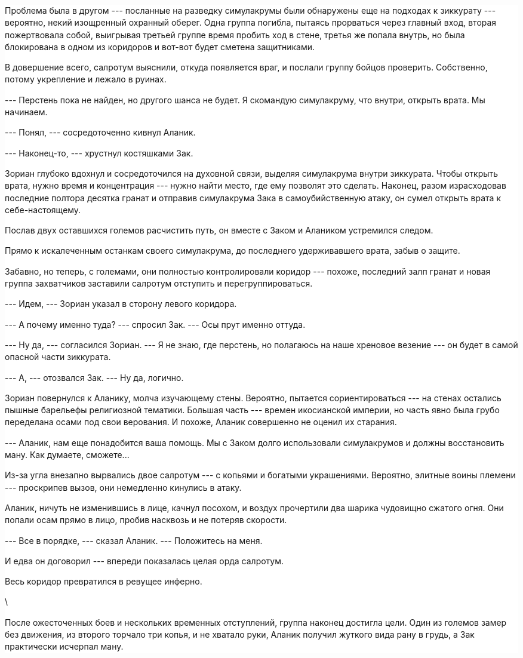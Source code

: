 Проблема была в другом --- посланные на разведку симулакрумы были обнаружены еще на подходах к зиккурату --- вероятно, некий изощренный охранный оберег. Одна группа погибла, пытаясь прорваться через главный вход, вторая пожертвовала собой, выигрывая третьей группе время пробить ход в стене, третья же попала внутрь, но была блокирована в одном из коридоров и вот-вот будет сметена защитниками.

В довершение всего, салротум выяснили, откуда появляется враг, и послали группу бойцов проверить. Собственно, потому укрепление и лежало в руинах.

--- Перстень пока не найден, но другого шанса не будет. Я скомандую симулакруму, что внутри, открыть врата. Мы начинаем.

--- Понял, --- сосредоточенно кивнул Аланик.

--- Наконец-то, --- хрустнул костяшками Зак.

 Зориан глубоко вдохнул и сосредоточился на духовной связи, выделяя симулакрума внутри зиккурата. Чтобы открыть врата, нужно время и концентрация --- нужно найти место, где ему позволят это сделать. Наконец, разом израсходовав последние полтора десятка гранат и отправив симулакрума Зака в самоубийственную атаку, он сумел открыть врата к себе-настоящему.

Послав двух оставшихся големов расчистить путь, он вместе с Заком и Алаником устремился следом.

Прямо к искалеченным останкам своего симулакрума, до последнего удерживавшего врата, забыв о защите.

Забавно, но теперь, с големами, они полностью контролировали коридор --- похоже, последний залп гранат и новая группа захватчиков заставили салротум отступить и перегруппироваться.

--- Идем, --- Зориан указал в сторону левого коридора.

--- А почему именно туда? --- спросил Зак. --- Осы прут именно оттуда.

--- Ну да, --- согласился Зориан. --- Я не знаю, где перстень, но полагаюсь на наше хреновое везение --- он будет в самой опасной части зиккурата.

--- А, --- отозвался Зак. --- Ну да, логично.

Зориан повернулся к Аланику, молча изучающему стены. Вероятно, пытается сориентироваться --- на стенах остались пышные барельефы религиозной тематики. Большая часть --- времен икосианской империи, но часть явно была грубо переделана осами под свои верования. И похоже, Аланик совершенно не оценил их старания.

--- Аланик, нам еще понадобится ваша помощь. Мы с Заком долго использовали симулакрумов и должны восстановить ману. Как думаете, сможете...

Из-за угла внезапно вырвались двое салротум --- с копьями и богатыми украшениями. Вероятно, элитные воины племени --- проскрипев вызов, они немедленно кинулись в атаку.

Аланик, ничуть не изменившись в лице, качнул посохом, и воздух прочертили два шарика чудовищно сжатого огня. Они попали осам прямо в лицо, пробив насквозь и не потеряв скорости.

--- Все в порядке, --- сказал Аланик. --- Положитесь на меня.

И едва он договорил --- впереди показалась целая орда салротум.

Весь коридор превратился в ревущее инферно.

\

После ожесточенных боев и нескольких временных отступлений, группа наконец достигла цели. Один из големов замер без движения, из второго торчало три копья, и не хватало руки, Аланик получил жуткого вида рану в грудь, а Зак практически исчерпал ману.
